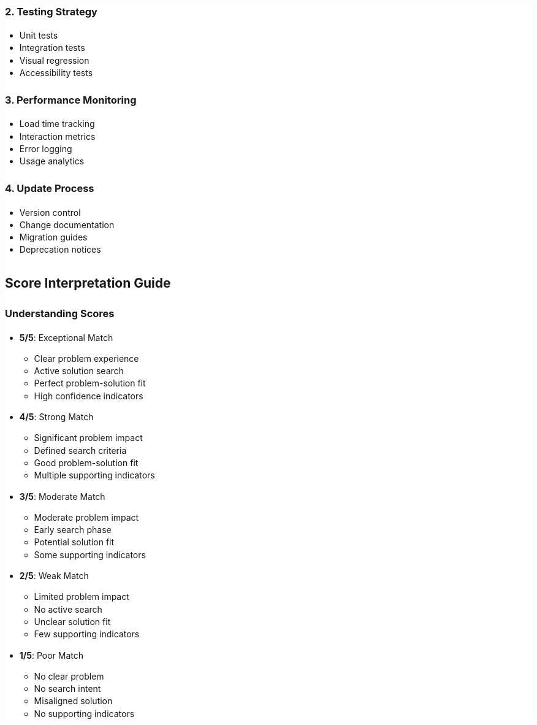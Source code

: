 ### 2. Testing Strategy
- Unit tests
- Integration tests
- Visual regression
- Accessibility tests

### 3. Performance Monitoring
- Load time tracking
- Interaction metrics
- Error logging
- Usage analytics

### 4. Update Process
- Version control
- Change documentation
- Migration guides
- Deprecation notices

## Score Interpretation Guide

### Understanding Scores
- **5/5**: Exceptional Match
  - Clear problem experience
  - Active solution search
  - Perfect problem-solution fit
  - High confidence indicators

- **4/5**: Strong Match
  - Significant problem impact
  - Defined search criteria
  - Good problem-solution fit
  - Multiple supporting indicators

- **3/5**: Moderate Match
  - Moderate problem impact
  - Early search phase
  - Potential solution fit
  - Some supporting indicators

- **2/5**: Weak Match
  - Limited problem impact
  - No active search
  - Unclear solution fit
  - Few supporting indicators

- **1/5**: Poor Match
  - No clear problem
  - No search intent
  - Misaligned solution
  - No supporting indicators
